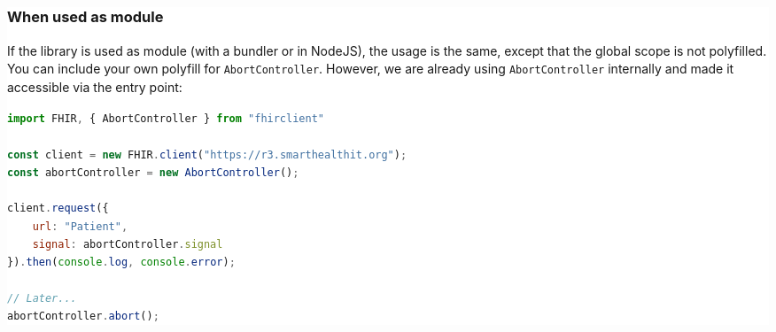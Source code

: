 ### When used as module
If the library is used as module (with a bundler or in NodeJS), the usage is the
same, except that the global scope is not polyfilled. You can include your own polyfill for `AbortController`. However, we are already using `AbortController` internally and made it accessible via the entry point:
```js
import FHIR, { AbortController } from "fhirclient"

const client = new FHIR.client("https://r3.smarthealthit.org");
const abortController = new AbortController();

client.request({
    url: "Patient",
    signal: abortController.signal
}).then(console.log, console.error);

// Later...
abortController.abort();
```


